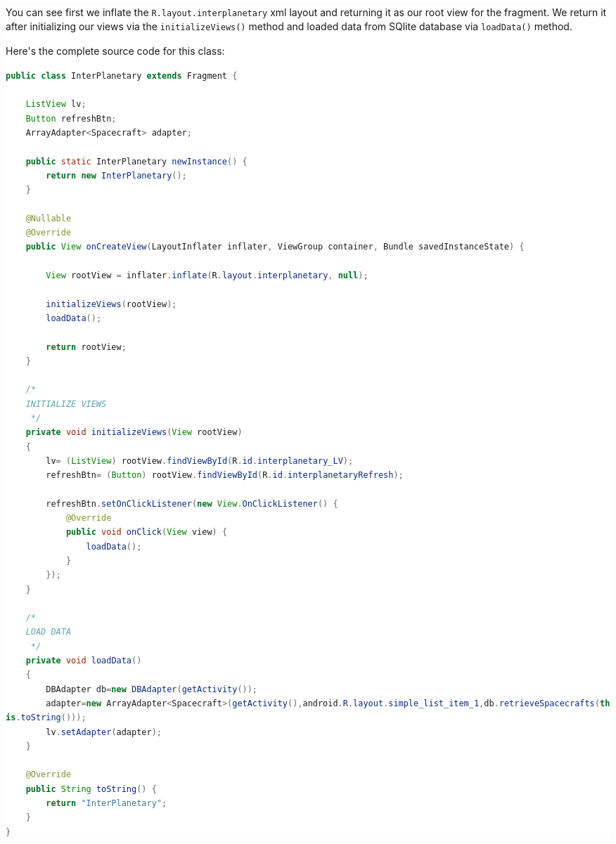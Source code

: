 You can see first we inflate the `R.layout.interplanetary` xml layout and returning it as our root view for the fragment. We return it after initializing our views via the `initializeViews()` method and loaded data from SQlite database via `loadData()` method.

Here's the complete source code for this class:

```java
public class InterPlanetary extends Fragment {

    ListView lv;
    Button refreshBtn;
    ArrayAdapter<Spacecraft> adapter;

    public static InterPlanetary newInstance() {
        return new InterPlanetary();
    }

    @Nullable
    @Override
    public View onCreateView(LayoutInflater inflater, ViewGroup container, Bundle savedInstanceState) {

        View rootView = inflater.inflate(R.layout.interplanetary, null);

        initializeViews(rootView);
        loadData();

        return rootView;
    }

    /*
    INITIALIZE VIEWS
     */
    private void initializeViews(View rootView)
    {
        lv= (ListView) rootView.findViewById(R.id.interplanetary_LV);
        refreshBtn= (Button) rootView.findViewById(R.id.interplanetaryRefresh);

        refreshBtn.setOnClickListener(new View.OnClickListener() {
            @Override
            public void onClick(View view) {
                loadData();
            }
        });
    }

    /*
    LOAD DATA
     */
    private void loadData()
    {
        DBAdapter db=new DBAdapter(getActivity());
        adapter=new ArrayAdapter<Spacecraft>(getActivity(),android.R.layout.simple_list_item_1,db.retrieveSpacecrafts(this.toString()));
        lv.setAdapter(adapter);
    }

    @Override
    public String toString() {
        return "InterPlanetary";
    }
}
```
